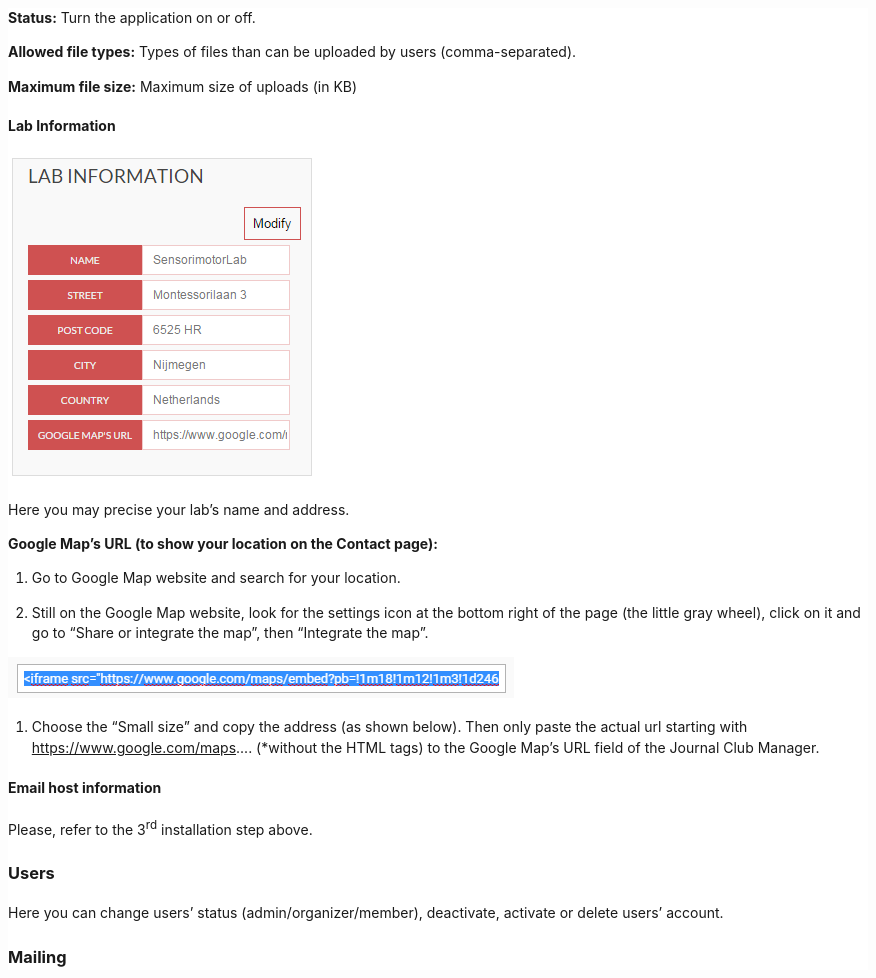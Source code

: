 **Status:** Turn the application on or off.

**Allowed file types:** Types of files than can be uploaded by users (comma-separated).

**Maximum file size:** Maximum size of uploads (in KB)

#### Lab Information

![Lab information](./media/lab_info.png)

Here you may precise your lab’s name and address.

**Google Map’s URL (to show your location on the Contact page):**

1.  Go to Google Map website and search for your location.

2.  Still on the Google Map website, look for the settings icon at the bottom right of the page (the little gray wheel), click on it and go to “Share or integrate the map”, then “Integrate the map”.

![Setup of Google Maps](./media/googlemap.png)

1.  Choose the “Small size” and copy the address (as shown below). Then only paste the actual url starting with https://www.google.com/maps.... (\*without the HTML tags) to the Google Map’s URL field of the Journal Club Manager.

#### Email host information

Please, refer to the 3<sup>rd</sup> installation step above.

### Users

Here you can change users’ status (admin/organizer/member), deactivate, activate or delete users’ account.

### Mailing

